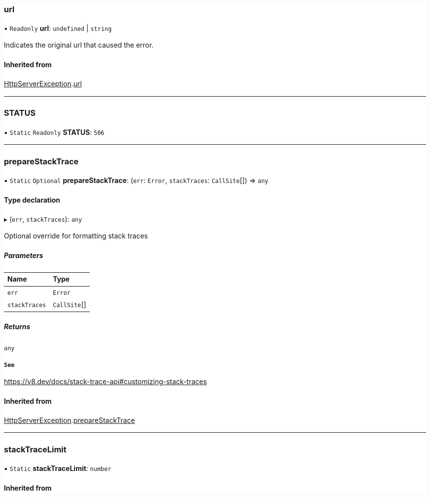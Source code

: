 
### url

• `Readonly` **url**: `undefined` \| `string`

Indicates the original url that caused the error.

#### Inherited from

[HttpServerException](base.HttpServerException.md).[url](base.HttpServerException.md#url)

---

### STATUS

▪ `Static` `Readonly` **STATUS**: `506`

---

### prepareStackTrace

▪ `Static` `Optional` **prepareStackTrace**: (`err`: `Error`, `stackTraces`: `CallSite`[]) => `any`

#### Type declaration

▸ (`err`, `stackTraces`): `any`

Optional override for formatting stack traces

##### Parameters

| Name          | Type         |
| :------------ | :----------- |
| `err`         | `Error`      |
| `stackTraces` | `CallSite`[] |

##### Returns

`any`

**`See`**

https://v8.dev/docs/stack-trace-api#customizing-stack-traces

#### Inherited from

[HttpServerException](base.HttpServerException.md).[prepareStackTrace](base.HttpServerException.md#preparestacktrace)

---

### stackTraceLimit

▪ `Static` **stackTraceLimit**: `number`

#### Inherited from
